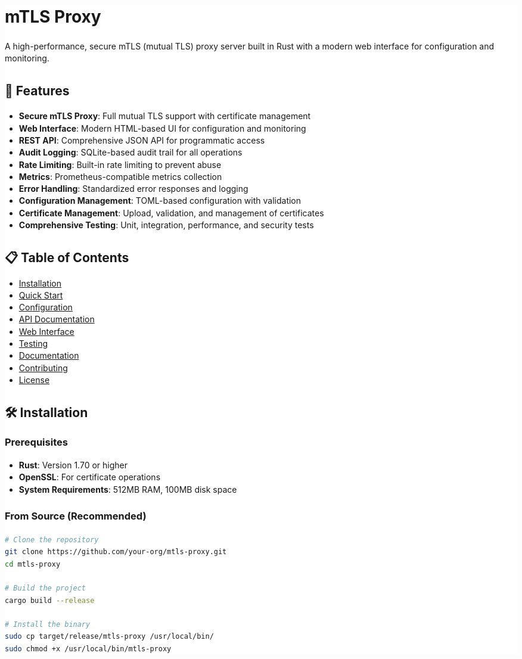 # mTLS Proxy

A high-performance, secure mTLS (mutual TLS) proxy server built in Rust with a modern web interface for configuration and monitoring.

## 🚀 Features

- **Secure mTLS Proxy**: Full mutual TLS support with certificate management
- **Web Interface**: Modern HTML-based UI for configuration and monitoring
- **REST API**: Comprehensive JSON API for programmatic access
- **Audit Logging**: SQLite-based audit trail for all operations
- **Rate Limiting**: Built-in rate limiting to prevent abuse
- **Metrics**: Prometheus-compatible metrics collection
- **Error Handling**: Standardized error responses and logging
- **Configuration Management**: TOML-based configuration with validation
- **Certificate Management**: Upload, validation, and management of certificates
- **Comprehensive Testing**: Unit, integration, performance, and security tests

## 📋 Table of Contents

- [Installation](#installation)
- [Quick Start](#quick-start)
- [Configuration](#configuration)
- [API Documentation](#api-documentation)
- [Web Interface](#web-interface)
- [Testing](#testing)
- [Documentation](#documentation)
- [Contributing](#contributing)
- [License](#license)

## 🛠 Installation

### Prerequisites

- **Rust**: Version 1.70 or higher
- **OpenSSL**: For certificate operations
- **System Requirements**: 512MB RAM, 100MB disk space

### From Source (Recommended)

```bash
# Clone the repository
git clone https://github.com/your-org/mtls-proxy.git
cd mtls-proxy

# Build the project
cargo build --release

# Install the binary
sudo cp target/release/mtls-proxy /usr/local/bin/
sudo chmod +x /usr/local/bin/mtls-proxy
```
